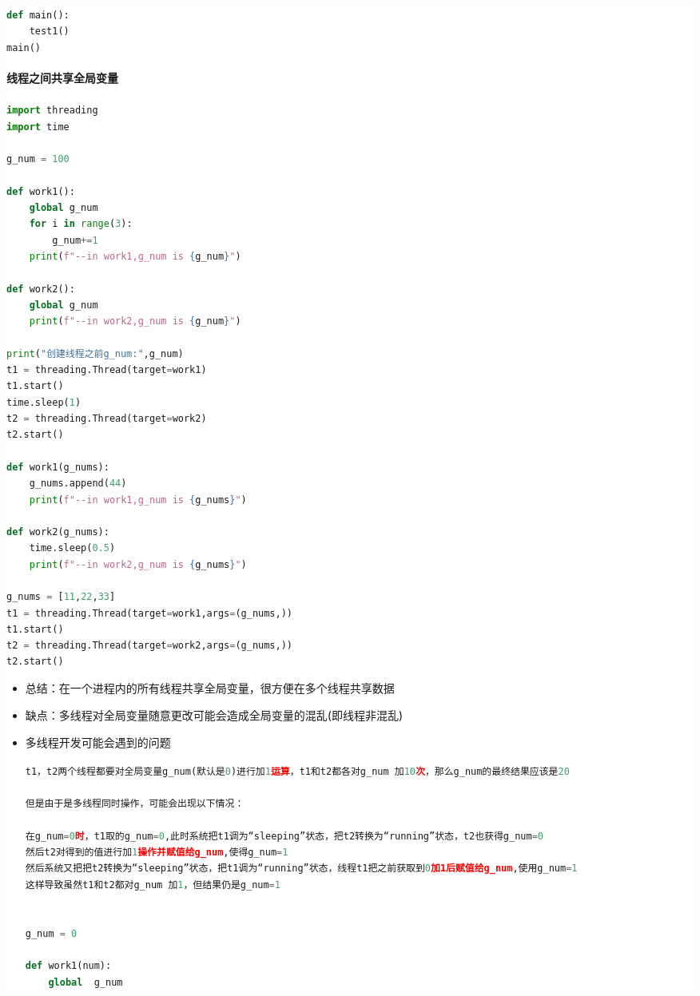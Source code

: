   ```python
  def main():
      test1()
  main()
  ```

  #### 线程之间共享全局变量

  ```python
  import threading
  import time
  
  g_num = 100
  
  def work1():
      global g_num
      for i in range(3):
          g_num+=1
      print(f"--in work1,g_num is {g_num}")
  
  def work2():
      global g_num
      print(f"--in work2,g_num is {g_num}")
  
  print("创建线程之前g_num:",g_num)
  t1 = threading.Thread(target=work1)
  t1.start()
  time.sleep(1)
  t2 = threading.Thread(target=work2)
  t2.start()
  
  def work1(g_nums):
      g_nums.append(44)
      print(f"--in work1,g_num is {g_nums}")
  
  def work2(g_nums):
      time.sleep(0.5)
      print(f"--in work2,g_num is {g_nums}")
  
  g_nums = [11,22,33]
  t1 = threading.Thread(target=work1,args=(g_nums,))
  t1.start()
  t2 = threading.Thread(target=work2,args=(g_nums,))
  t2.start()
  ```

  - 总结：在一个进程内的所有线程共享全局变量，很方便在多个线程共享数据
  - 缺点：多线程对全局变量随意更改可能会造成全局变量的混乱(即线程非混乱)

- 多线程开发可能会遇到的问题

  ```python
  t1，t2两个线程都要对全局变量g_num(默认是0)进行加1运算，t1和t2都各对g_num 加10次，那么g_num的最终结果应该是20
  
  但是由于是多线程同时操作，可能会出现以下情况：
  
  在g_num=0时，t1取的g_num=0,此时系统把t1调为“sleeping”状态，把t2转换为“running”状态，t2也获得g_num=0
  然后t2对得到的值进行加1操作并赋值给g_num,使得g_num=1
  然后系统又把把t2转换为“sleeping”状态，把t1调为“running”状态，线程t1把之前获取到0加1后赋值给g_num,使用g_num=1
  这样导致虽然t1和t2都对g_num 加1，但结果仍是g_num=1
  
  
  g_num = 0
  
  def work1(num):
      global  g_num
  ```